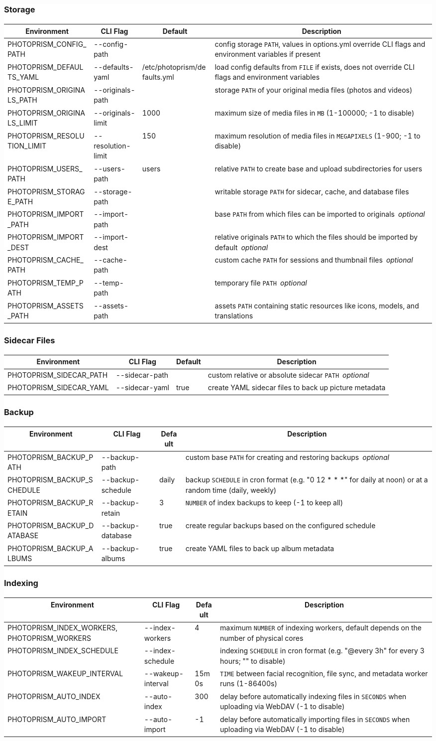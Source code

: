 ### Storage ###

|         Environment         |      CLI Flag      |           Default            |                                             Description                                              |
|-----------------------------|--------------------|------------------------------|------------------------------------------------------------------------------------------------------|
| PHOTOPRISM_CONFIG_PATH      | --config-path      |                              | config storage `PATH`, values in options.yml override CLI flags and environment variables if present |
| PHOTOPRISM_DEFAULTS_YAML    | --defaults-yaml    | /etc/photoprism/defaults.yml | load config defaults from `FILE` if exists, does not override CLI flags and environment variables    |
| PHOTOPRISM_ORIGINALS_PATH   | --originals-path   |                              | storage `PATH` of your original media files (photos and videos)                                      |
| PHOTOPRISM_ORIGINALS_LIMIT  | --originals-limit  |                         1000 | maximum size of media files in `MB` (1-100000; -1 to disable)                                        |
| PHOTOPRISM_RESOLUTION_LIMIT | --resolution-limit |                          150 | maximum resolution of media files in `MEGAPIXELS` (1-900; -1 to disable)                             |
| PHOTOPRISM_USERS_PATH       | --users-path       | users                        | relative `PATH` to create base and upload subdirectories for users                                   |
| PHOTOPRISM_STORAGE_PATH     | --storage-path     |                              | writable storage `PATH` for sidecar, cache, and database files                                       |
| PHOTOPRISM_IMPORT_PATH      | --import-path      |                              | base `PATH` from which files can be imported to originals *optional*                                 |
| PHOTOPRISM_IMPORT_DEST      | --import-dest      |                              | relative originals `PATH` to which the files should be imported by default *optional*                |
| PHOTOPRISM_CACHE_PATH       | --cache-path       |                              | custom cache `PATH` for sessions and thumbnail files *optional*                                      |
| PHOTOPRISM_TEMP_PATH        | --temp-path        |                              | temporary file `PATH` *optional*                                                                     |
| PHOTOPRISM_ASSETS_PATH      | --assets-path      |                              | assets `PATH` containing static resources like icons, models, and translations                       |

### Sidecar Files ###

|       Environment       |    CLI Flag    | Default |                      Description                      |
|-------------------------|----------------|---------|-------------------------------------------------------|
| PHOTOPRISM_SIDECAR_PATH | --sidecar-path |         | custom relative or absolute sidecar `PATH` *optional* |
| PHOTOPRISM_SIDECAR_YAML | --sidecar-yaml | true    | create YAML sidecar files to back up picture metadata |

### Backup ###

|        Environment         |     CLI Flag      | Default |                                                  Description                                                  |
|----------------------------|-------------------|---------|---------------------------------------------------------------------------------------------------------------|
| PHOTOPRISM_BACKUP_PATH     | --backup-path     |         | custom base `PATH` for creating and restoring backups *optional*                                              |
| PHOTOPRISM_BACKUP_SCHEDULE | --backup-schedule | daily   | backup `SCHEDULE` in cron format (e.g. "0 12 \* \* \*" for daily at noon) or at a random time (daily, weekly) |
| PHOTOPRISM_BACKUP_RETAIN   | --backup-retain   |       3 | `NUMBER` of index backups to keep (-1 to keep all)                                                            |
| PHOTOPRISM_BACKUP_DATABASE | --backup-database | true    | create regular backups based on the configured schedule                                                       |
| PHOTOPRISM_BACKUP_ALBUMS   | --backup-albums   | true    | create YAML files to back up album metadata                                                                   |

### Indexing ###

|                 Environment                  |     CLI Flag      | Default |                                            Description                                            |
|----------------------------------------------|-------------------|---------|---------------------------------------------------------------------------------------------------|
| PHOTOPRISM_INDEX_WORKERS, PHOTOPRISM_WORKERS | --index-workers   |       4 | maximum `NUMBER` of indexing workers, default depends on the number of physical cores             |
| PHOTOPRISM_INDEX_SCHEDULE                    | --index-schedule  |         | indexing `SCHEDULE` in cron format (e.g. "@every 3h" for every 3 hours; "" to disable)            |
| PHOTOPRISM_WAKEUP_INTERVAL                   | --wakeup-interval | 15m0s   | `TIME` between facial recognition, file sync, and metadata worker runs (1-86400s)                 |
| PHOTOPRISM_AUTO_INDEX                        | --auto-index      |     300 | delay before automatically indexing files in `SECONDS` when uploading via WebDAV (-1 to disable)  |
| PHOTOPRISM_AUTO_IMPORT                       | --auto-import     |      -1 | delay before automatically importing files in `SECONDS` when uploading via WebDAV (-1 to disable) |
